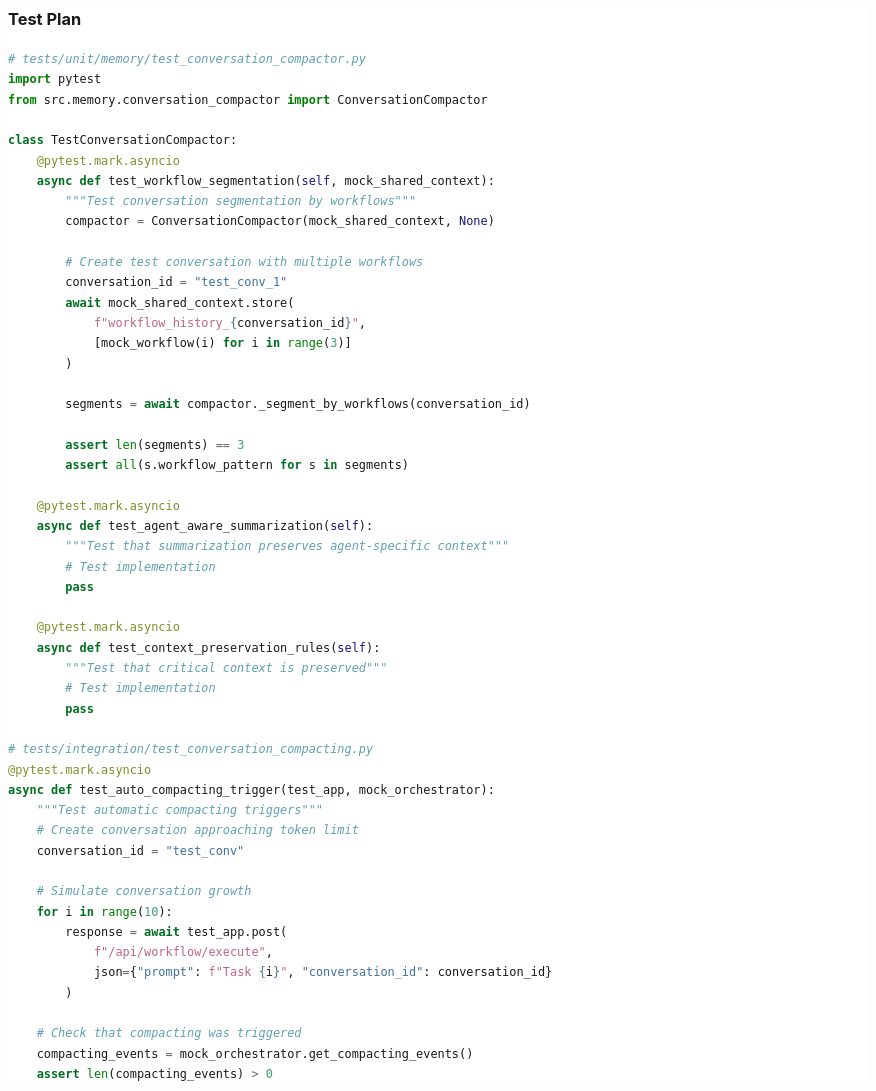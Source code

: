 ### Test Plan
```python
# tests/unit/memory/test_conversation_compactor.py
import pytest
from src.memory.conversation_compactor import ConversationCompactor

class TestConversationCompactor:
    @pytest.mark.asyncio
    async def test_workflow_segmentation(self, mock_shared_context):
        """Test conversation segmentation by workflows"""
        compactor = ConversationCompactor(mock_shared_context, None)
        
        # Create test conversation with multiple workflows
        conversation_id = "test_conv_1"
        await mock_shared_context.store(
            f"workflow_history_{conversation_id}",
            [mock_workflow(i) for i in range(3)]
        )
        
        segments = await compactor._segment_by_workflows(conversation_id)
        
        assert len(segments) == 3
        assert all(s.workflow_pattern for s in segments)
    
    @pytest.mark.asyncio
    async def test_agent_aware_summarization(self):
        """Test that summarization preserves agent-specific context"""
        # Test implementation
        pass
    
    @pytest.mark.asyncio
    async def test_context_preservation_rules(self):
        """Test that critical context is preserved"""
        # Test implementation
        pass

# tests/integration/test_conversation_compacting.py
@pytest.mark.asyncio
async def test_auto_compacting_trigger(test_app, mock_orchestrator):
    """Test automatic compacting triggers"""
    # Create conversation approaching token limit
    conversation_id = "test_conv"
    
    # Simulate conversation growth
    for i in range(10):
        response = await test_app.post(
            f"/api/workflow/execute",
            json={"prompt": f"Task {i}", "conversation_id": conversation_id}
        )
    
    # Check that compacting was triggered
    compacting_events = mock_orchestrator.get_compacting_events()
    assert len(compacting_events) > 0
```

